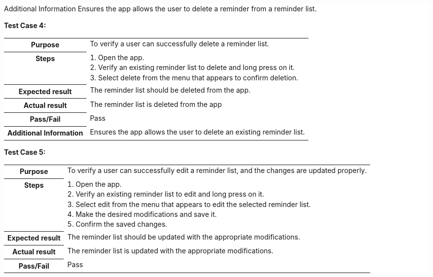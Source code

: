   <tr>
    <th>Additional Information</th>
    <td>Ensures the app allows the user to delete a reminder from a reminder list.</td>
  </tr>
</table>
<p><b>Test Case 4:</b></p>
<table>
  <tr>
    <th>Purpose</th>
    <td>To verify a user can successfully delete a reminder list.</td>
  </tr>
  <tr>
    <th>Steps</th>
    <td>1.	Open the app.<br>
        2.	Verify an existing reminder list to delete and long press on it.<br>
        3.	Select delete from the menu that appears to confirm deletion.<br>
</td>
  </tr>
  <tr>
    <th>Expected result</th>
    <td>The reminder list should be deleted from the app.</td>
  </tr>
  <tr>
    <th>Actual result</th>
    <td>The reminder list is deleted from the app</td>
  </tr>
  <tr>
    <th>Pass/Fail</th>
    <td>Pass</td>
  </tr>
  <tr>
    <th>Additional Information</th>
    <td>Ensures the app allows the user to delete an existing reminder list.</td>
  </tr>
</table>
</table>
<p><b>Test Case 5:</b></p>
<table>
  <tr>
    <th>Purpose</th>
    <td>To verify a user can successfully edit a reminder list, and the changes are updated properly.</td>
  </tr>
  <tr>
    <th>Steps</th>
    <td>1.	Open the app.<br>
        2.	Verify an existing reminder list to edit and long press on it.<br>
        3. Select edit from the menu that appears to edit the selected reminder list.<br>
        4.	Make the desired modifications and save it.<br>
        5.	Confirm the saved changes.
</td>
  </tr>
  <tr>
    <th>Expected result</th>
    <td>The reminder list should be updated with the appropriate modifications.</td>
  </tr>
  <tr>
    <th>Actual result</th>
    <td>The reminder list is updated with the appropriate modifications.</td>
  </tr>
  <tr>
    <th>Pass/Fail</th>
    <td>Pass</td>
  </tr>
